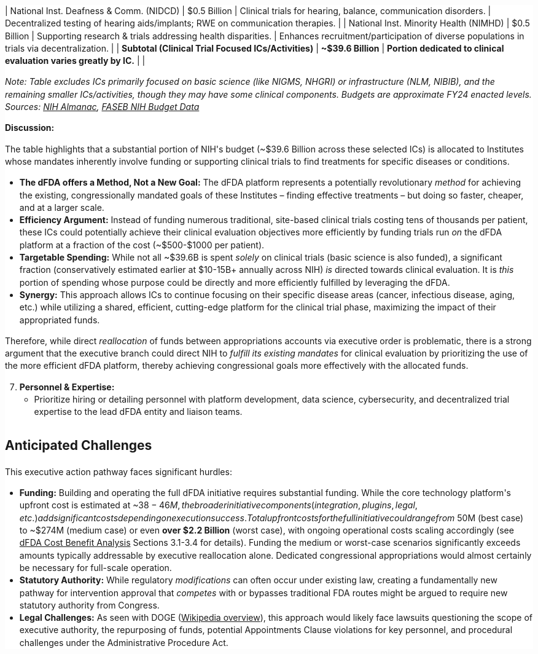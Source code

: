 | National Inst. Deafness & Comm. (NIDCD)     | \$0.5 Billion            | Clinical trials for hearing, balance, communication disorders.          | Decentralized testing of hearing aids/implants; RWE on communication therapies.       |
| National Inst. Minority Health (NIMHD)      | \$0.5 Billion            | Supporting research & trials addressing health disparities.               | Enhances recruitment/participation of diverse populations in trials via decentralization. |
| **Subtotal (Clinical Trial Focused ICs/Activities)** | **~$39.6 Billion** | **Portion dedicated to clinical evaluation varies greatly by IC.**       |                                                                                               |

*Note: Table excludes ICs primarily focused on basic science (like NIGMS, NHGRI) or infrastructure (NLM, NIBIB), and the remaining smaller ICs/activities, though they may have some clinical components. Budgets are approximate FY24 enacted levels. Sources: [NIH Almanac](https://www.nih.gov/about-nih/what-we-do/nih-almanac/appropriations), [FASEB NIH Budget Data](https://www.faseb.org/resources/facts-figures/nih-funding-trends)*

**Discussion:**

The table highlights that a substantial portion of NIH's budget (~\$39.6 Billion across these selected ICs) is allocated to Institutes whose mandates inherently involve funding or supporting clinical trials to find treatments for specific diseases or conditions.

* **The dFDA offers a Method, Not a New Goal:** The dFDA platform represents a potentially revolutionary *method* for achieving the existing, congressionally mandated goals of these Institutes – finding effective treatments – but doing so faster, cheaper, and at a larger scale.
* **Efficiency Argument:** Instead of funding numerous traditional, site-based clinical trials costing tens of thousands per patient, these ICs could potentially achieve their clinical evaluation objectives more efficiently by funding trials run *on* the dFDA platform at a fraction of the cost (~\$500-\$1000 per patient).
* **Targetable Spending:** While not all ~\$39.6B is spent *solely* on clinical trials (basic science is also funded), a significant fraction (conservatively estimated earlier at \$10-15B+ annually across NIH) *is* directed towards clinical evaluation. It is *this* portion of spending whose purpose could be directly and more efficiently fulfilled by leveraging the dFDA.
* **Synergy:** This approach allows ICs to continue focusing on their specific disease areas (cancer, infectious disease, aging, etc.) while utilizing a shared, efficient, cutting-edge platform for the clinical trial phase, maximizing the impact of their appropriated funds.

Therefore, while direct *reallocation* of funds between appropriations accounts via executive order is problematic, there is a strong argument that the executive branch could direct NIH to *fulfill its existing mandates* for clinical evaluation by prioritizing the use of the more efficient dFDA platform, thereby achieving congressional goals more effectively with the allocated funds.

7. **Personnel & Expertise:**
    * Prioritize hiring or detailing personnel with platform development, data science, cybersecurity, and decentralized trial expertise to the lead dFDA entity and liaison teams.

## Anticipated Challenges

This executive action pathway faces significant hurdles:

* **Funding:** Building and operating the full dFDA initiative requires substantial funding. While the core technology platform's upfront cost is estimated at ~$38-46M, the broader initiative components (integration, plugins, legal, etc.) add significant costs depending on execution success. Total upfront costs for the full initiative could range from ~$50M (best case) to ~$274M (medium case) or even **over \$2.2 Billion** (worst case), with ongoing operational costs scaling accordingly (see [dFDA Cost Benefit Analysis](/economic-models/dfda-cost-benefit-analysis.md#3-costs-of-building--operating-the-global-decentralized-fda) Sections 3.1-3.4 for details). Funding the medium or worst-case scenarios significantly exceeds amounts typically addressable by executive reallocation alone. Dedicated congressional appropriations would almost certainly be necessary for full-scale operation.
* **Statutory Authority:** While regulatory *modifications* can often occur under existing law, creating a fundamentally new pathway for intervention approval that *competes* with or bypasses traditional FDA routes might be argued to require new statutory authority from Congress.
* **Legal Challenges:** As seen with DOGE ([Wikipedia overview](https://en.wikipedia.org/wiki/Department_of_Government_Efficiency#Legal_status)), this approach would likely face lawsuits questioning the scope of executive authority, the repurposing of funds, potential Appointments Clause violations for key personnel, and procedural challenges under the Administrative Procedure Act.
